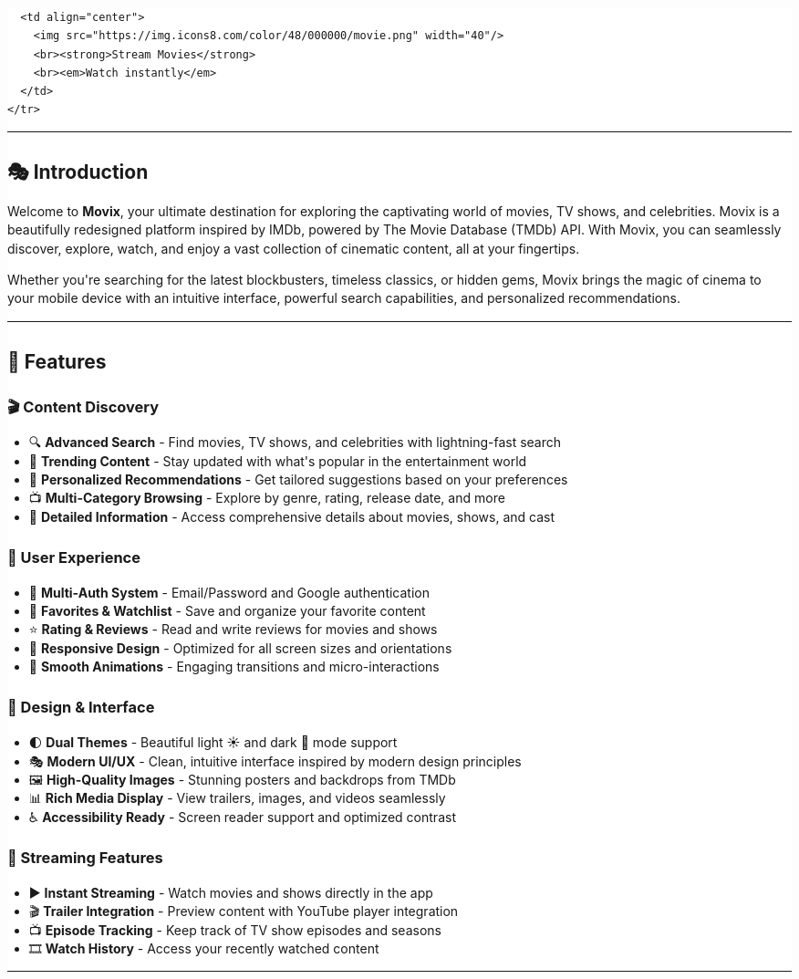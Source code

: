       <td align="center">
        <img src="https://img.icons8.com/color/48/000000/movie.png" width="40"/>
        <br><strong>Stream Movies</strong>
        <br><em>Watch instantly</em>
      </td>
    </tr>
  </table>
</div>

---

## 🎭 Introduction

Welcome to **Movix**, your ultimate destination for exploring the captivating world of movies, TV shows, and celebrities. Movix is a beautifully redesigned platform inspired by IMDb, powered by The Movie Database (TMDb) API. With Movix, you can seamlessly discover, explore, watch, and enjoy a vast collection of cinematic content, all at your fingertips.

Whether you're searching for the latest blockbusters, timeless classics, or hidden gems, Movix brings the magic of cinema to your mobile device with an intuitive interface, powerful search capabilities, and personalized recommendations.

---

## 🚀 Features

### 🎬 Content Discovery
- 🔍 **Advanced Search** - Find movies, TV shows, and celebrities with lightning-fast search
- 🌟 **Trending Content** - Stay updated with what's popular in the entertainment world
- 🎯 **Personalized Recommendations** - Get tailored suggestions based on your preferences
- 📺 **Multi-Category Browsing** - Explore by genre, rating, release date, and more
- 🎪 **Detailed Information** - Access comprehensive details about movies, shows, and cast

### 👤 User Experience
- 🔐 **Multi-Auth System** - Email/Password and Google authentication
- 💝 **Favorites & Watchlist** - Save and organize your favorite content
- ⭐ **Rating & Reviews** - Read and write reviews for movies and shows
- 📱 **Responsive Design** - Optimized for all screen sizes and orientations
- 🎨 **Smooth Animations** - Engaging transitions and micro-interactions

### 🎨 Design & Interface
- 🌓 **Dual Themes** - Beautiful light ☀️ and dark 🌙 mode support
- 🎭 **Modern UI/UX** - Clean, intuitive interface inspired by modern design principles
- 🖼️ **High-Quality Images** - Stunning posters and backdrops from TMDb
- 📊 **Rich Media Display** - View trailers, images, and videos seamlessly
- ♿ **Accessibility Ready** - Screen reader support and optimized contrast

### 🎥 Streaming Features
- ▶️ **Instant Streaming** - Watch movies and shows directly in the app
- 🎬 **Trailer Integration** - Preview content with YouTube player integration
- 📺 **Episode Tracking** - Keep track of TV show episodes and seasons
- 🎞️ **Watch History** - Access your recently watched content

---